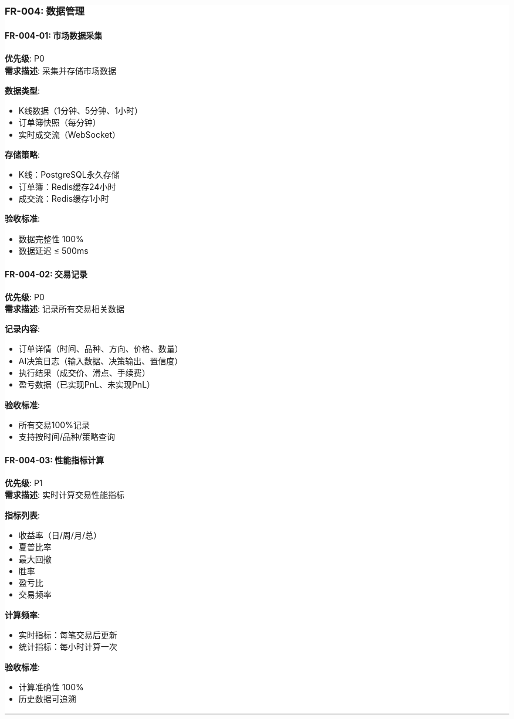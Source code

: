 ### FR-004: 数据管理

#### FR-004-01: 市场数据采集
**优先级**: P0  
**需求描述**: 采集并存储市场数据

**数据类型**:
- K线数据（1分钟、5分钟、1小时）
- 订单簿快照（每分钟）
- 实时成交流（WebSocket）

**存储策略**:
- K线：PostgreSQL永久存储
- 订单簿：Redis缓存24小时
- 成交流：Redis缓存1小时

**验收标准**:
- 数据完整性 100%
- 数据延迟 ≤ 500ms

#### FR-004-02: 交易记录
**优先级**: P0  
**需求描述**: 记录所有交易相关数据

**记录内容**:
- 订单详情（时间、品种、方向、价格、数量）
- AI决策日志（输入数据、决策输出、置信度）
- 执行结果（成交价、滑点、手续费）
- 盈亏数据（已实现PnL、未实现PnL）

**验收标准**:
- 所有交易100%记录
- 支持按时间/品种/策略查询

#### FR-004-03: 性能指标计算
**优先级**: P1  
**需求描述**: 实时计算交易性能指标

**指标列表**:
- 收益率（日/周/月/总）
- 夏普比率
- 最大回撤
- 胜率
- 盈亏比
- 交易频率

**计算频率**:
- 实时指标：每笔交易后更新
- 统计指标：每小时计算一次

**验收标准**:
- 计算准确性 100%
- 历史数据可追溯

---
